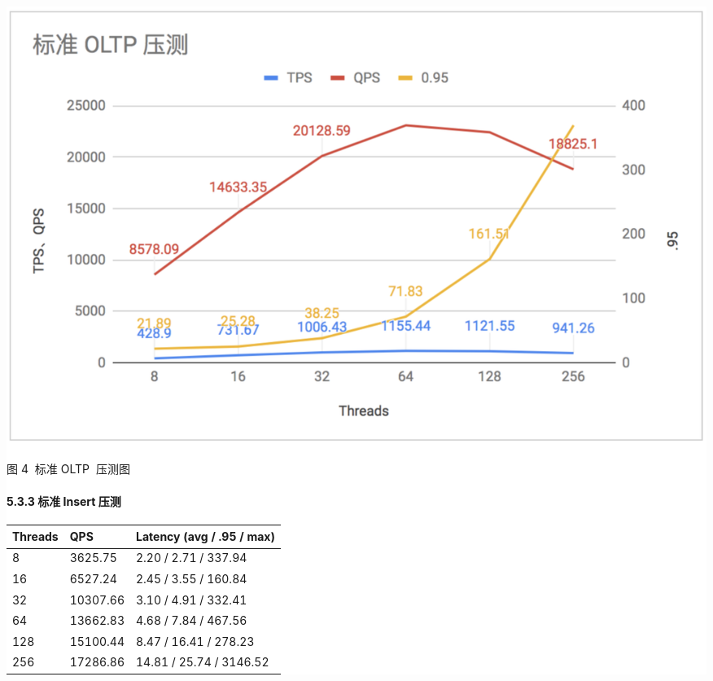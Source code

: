 ![图 4  标准 OLTP  压测图](media/user-case-xiaomi/4.png)

<div class="caption-center">图 4  标准 OLTP  压测图</div>

#### 5.3.3 标准 Insert 压测

| Threads | QPS | Latency (avg / .95 / max) |
|:---|:---|:---------------|
| 8 | 3625.75 | 2.20 / 2.71 / 337.94 |
| 16 | 6527.24 | 2.45 / 3.55 / 160.84 |
| 32 | 10307.66 | 3.10 / 4.91 / 332.41 |
| 64 | 13662.83 | 4.68 / 7.84 / 467.56 |
| 128 | 15100.44 | 8.47 / 16.41 / 278.23 |
| 256 | 17286.86 | 14.81 / 25.74 / 3146.52 |

